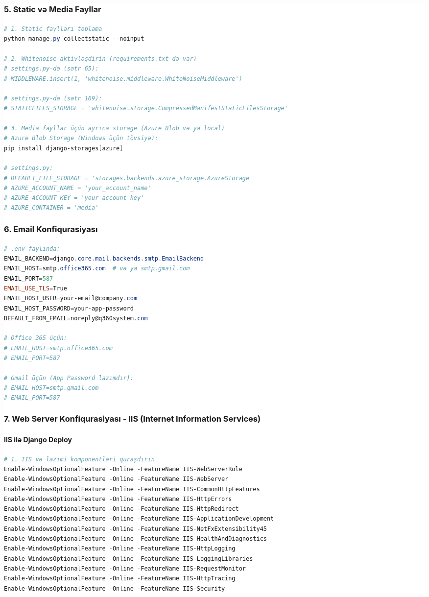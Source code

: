 ### 5. **Static və Media Fayllar**

```powershell
# 1. Static faylları toplama
python manage.py collectstatic --noinput

# 2. Whitenoise aktivləşdirin (requirements.txt-də var)
# settings.py-də (sətr 65):
# MIDDLEWARE.insert(1, 'whitenoise.middleware.WhiteNoiseMiddleware')

# settings.py-də (sətr 169):
# STATICFILES_STORAGE = 'whitenoise.storage.CompressedManifestStaticFilesStorage'

# 3. Media fayllar üçün ayrıca storage (Azure Blob və ya local)
# Azure Blob Storage (Windows üçün tövsiyə):
pip install django-storages[azure]

# settings.py:
# DEFAULT_FILE_STORAGE = 'storages.backends.azure_storage.AzureStorage'
# AZURE_ACCOUNT_NAME = 'your_account_name'
# AZURE_ACCOUNT_KEY = 'your_account_key'
# AZURE_CONTAINER = 'media'
```

### 6. **Email Konfiqurasiyası**

```powershell
# .env faylında:
EMAIL_BACKEND=django.core.mail.backends.smtp.EmailBackend
EMAIL_HOST=smtp.office365.com  # və ya smtp.gmail.com
EMAIL_PORT=587
EMAIL_USE_TLS=True
EMAIL_HOST_USER=your-email@company.com
EMAIL_HOST_PASSWORD=your-app-password
DEFAULT_FROM_EMAIL=noreply@q360system.com

# Office 365 üçün:
# EMAIL_HOST=smtp.office365.com
# EMAIL_PORT=587

# Gmail üçün (App Password lazımdır):
# EMAIL_HOST=smtp.gmail.com
# EMAIL_PORT=587
```

### 7. **Web Server Konfiqurasiyası - IIS (Internet Information Services)**

#### **IIS ilə Django Deploy**

```powershell
# 1. IIS və lazımi komponentləri quraşdırın
Enable-WindowsOptionalFeature -Online -FeatureName IIS-WebServerRole
Enable-WindowsOptionalFeature -Online -FeatureName IIS-WebServer
Enable-WindowsOptionalFeature -Online -FeatureName IIS-CommonHttpFeatures
Enable-WindowsOptionalFeature -Online -FeatureName IIS-HttpErrors
Enable-WindowsOptionalFeature -Online -FeatureName IIS-HttpRedirect
Enable-WindowsOptionalFeature -Online -FeatureName IIS-ApplicationDevelopment
Enable-WindowsOptionalFeature -Online -FeatureName IIS-NetFxExtensibility45
Enable-WindowsOptionalFeature -Online -FeatureName IIS-HealthAndDiagnostics
Enable-WindowsOptionalFeature -Online -FeatureName IIS-HttpLogging
Enable-WindowsOptionalFeature -Online -FeatureName IIS-LoggingLibraries
Enable-WindowsOptionalFeature -Online -FeatureName IIS-RequestMonitor
Enable-WindowsOptionalFeature -Online -FeatureName IIS-HttpTracing
Enable-WindowsOptionalFeature -Online -FeatureName IIS-Security
```